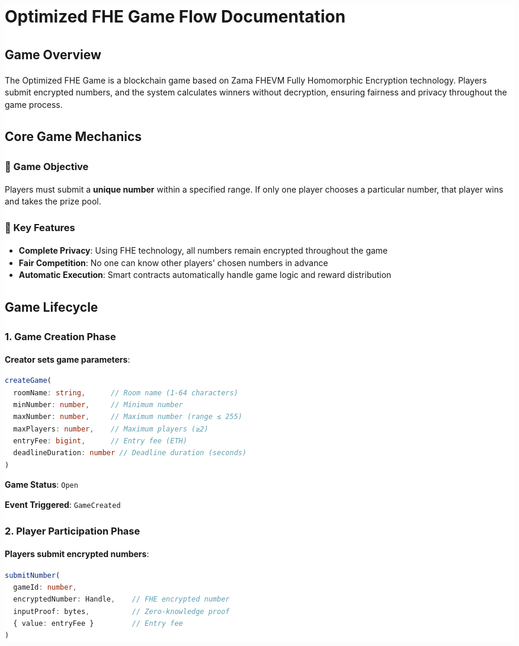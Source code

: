 # Optimized FHE Game Flow Documentation

## Game Overview

The Optimized FHE Game is a blockchain game based on Zama FHEVM Fully Homomorphic Encryption technology. Players submit encrypted numbers, and the system calculates winners without decryption, ensuring fairness and privacy throughout the game process.

## Core Game Mechanics

### 🎯 Game Objective
Players must submit a **unique number** within a specified range. If only one player chooses a particular number, that player wins and takes the prize pool.

### 🔑 Key Features
- **Complete Privacy**: Using FHE technology, all numbers remain encrypted throughout the game
- **Fair Competition**: No one can know other players' chosen numbers in advance
- **Automatic Execution**: Smart contracts automatically handle game logic and reward distribution

## Game Lifecycle

### 1. Game Creation Phase

**Creator sets game parameters**:
```typescript
createGame(
  roomName: string,      // Room name (1-64 characters)
  minNumber: number,     // Minimum number
  maxNumber: number,     // Maximum number (range ≤ 255)
  maxPlayers: number,    // Maximum players (≥2)
  entryFee: bigint,      // Entry fee (ETH)
  deadlineDuration: number // Deadline duration (seconds)
)
```

**Game Status**: `Open`

**Event Triggered**: `GameCreated`

### 2. Player Participation Phase

**Players submit encrypted numbers**:
```typescript
submitNumber(
  gameId: number,
  encryptedNumber: Handle,    // FHE encrypted number
  inputProof: bytes,          // Zero-knowledge proof
  { value: entryFee }         // Entry fee
)
```
